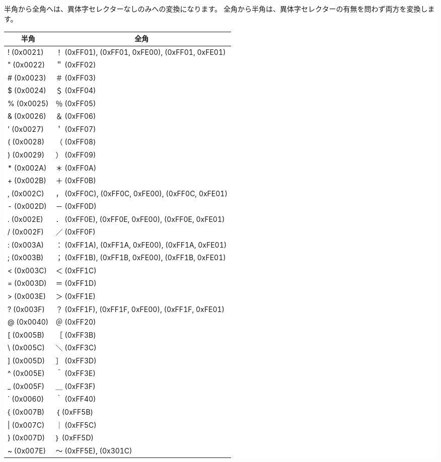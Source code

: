 半角から全角へは、異体字セレクターなしのみへの変換になります。
全角から半角は、異体字セレクターの有無を問わず両方を変換します。

| 半角        | 全角                                            |
| ----------- | ----------------------------------------------- |
| ! (0x0021)  | ！ (0xFF01), (0xFF01, 0xFE00), (0xFF01, 0xFE01) |
| " (0x0022)  | ＂ (0xFF02)                                     |
| # (0x0023)  | ＃ (0xFF03)                                     |
| $ (0x0024)  | ＄ (0xFF04)                                     |
| % (0x0025)  | ％ (0xFF05)                                     |
| & (0x0026)  | ＆ (0xFF06)                                     |
| ' (0x0027)  | ＇ (0xFF07)                                     |
| \( (0x0028) | （ (0xFF08)                                     |
| \) (0x0029) | ） (0xFF09)                                     |
| * (0x002A)  | ＊ (0xFF0A)                                     |
| + (0x002B)  | ＋ (0xFF0B)                                     |
| , (0x002C)  | ， (0xFF0C), (0xFF0C, 0xFE00), (0xFF0C, 0xFE01) |
| - (0x002D)  | － (0xFF0D)                                     |
| . (0x002E)  | ． (0xFF0E), (0xFF0E, 0xFE00), (0xFF0E, 0xFE01) |
| / (0x002F)  | ／ (0xFF0F)                                     |
| : (0x003A)  | ： (0xFF1A), (0xFF1A, 0xFE00), (0xFF1A, 0xFE01) |
| ; (0x003B)  | ； (0xFF1B), (0xFF1B, 0xFE00), (0xFF1B, 0xFE01) |
| \< (0x003C) | ＜ (0xFF1C)                                     |
| = (0x003D)  | ＝ (0xFF1D)                                     |
| \> (0x003E) | ＞ (0xFF1E)                                     |
| ? (0x003F)  | ？ (0xFF1F), (0xFF1F, 0xFE00), (0xFF1F, 0xFE01) |
| @ (0x0040)  | ＠ (0xFF20)                                     |
| \[ (0x005B) | ［ (0xFF3B)                                     |
| \\ (0x005C) | ＼ (0xFF3C)                                     |
| \] (0x005D) | ］ (0xFF3D)                                     |
| ^ (0x005E)  | ＾ (0xFF3E)                                     |
| _ (0x005F)  | ＿ (0xFF3F)                                     |
| ` (0x0060)  | ｀ (0xFF40)                                     |
| \{ (0x007B) | ｛ (0xFF5B)                                     |
| \| (0x007C) | ｜ (0xFF5C)                                     |
| \} (0x007D) | ｝ (0xFF5D)                                     |
| ~ (0x007E)  | ～ (0xFF5E), (0x301C)                           |
